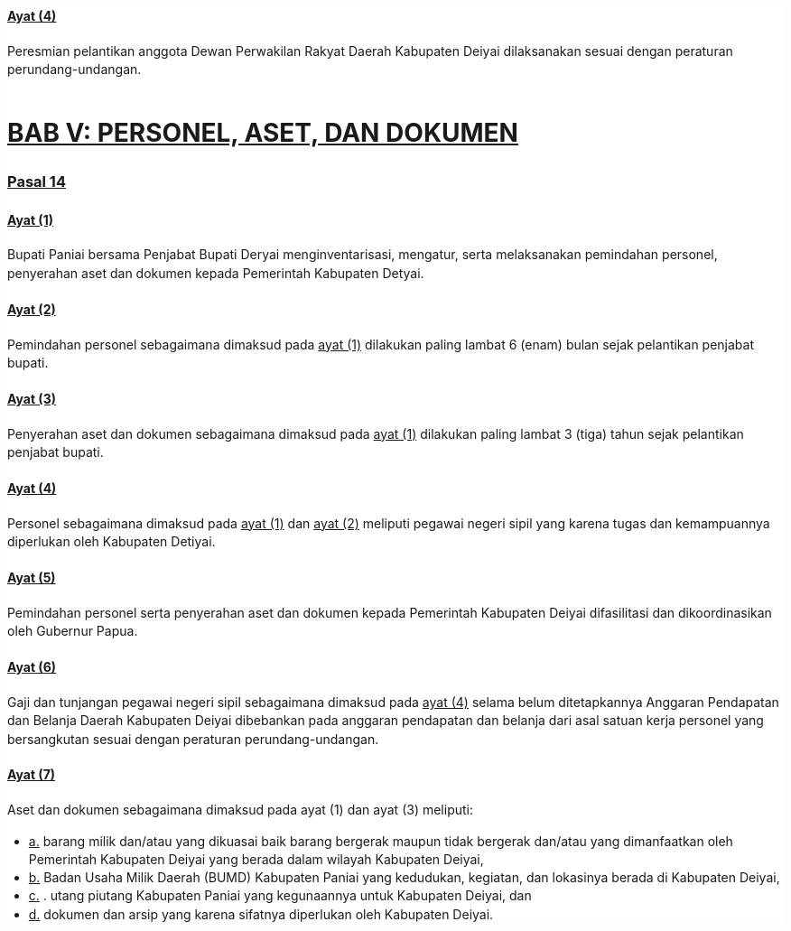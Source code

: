 #### [Ayat (4)](http://example.org/legal/peraturan/uu/2008/55/pasal/0013/versi/20081126/ayat/0004)
Peresmian pelantikan anggota Dewan Perwakilan Rakyat Daerah Kabupaten Deiyai dilaksanakan sesuai dengan peraturan perundang-undangan.

 


# [BAB V: PERSONEL, ASET, DAN DOKUMEN](http://example.org/legal/peraturan/uu/2008/55/bab/0005)

### [Pasal 14](http://example.org/legal/peraturan/uu/2008/55/pasal/0014)

#### [Ayat (1)](http://example.org/legal/peraturan/uu/2008/55/pasal/0014/versi/20081126/ayat/0001)
Bupati Paniai bersama Penjabat Bupati Deryai menginventarisasi, mengatur, serta melaksanakan pemindahan personel, penyerahan aset dan dokumen kepada Pemerintah Kabupaten Detyai.

#### [Ayat (2)](http://example.org/legal/peraturan/uu/2008/55/pasal/0014/versi/20081126/ayat/0002)
Pemindahan personel sebagaimana dimaksud pada [ayat (1)](http://example.org/legal/peraturan/uu/2008/55/pasal/0014/versi/20081126/ayat/0001) dilakukan paling lambat 6 (enam) bulan sejak pelantikan penjabat bupati.

#### [Ayat (3)](http://example.org/legal/peraturan/uu/2008/55/pasal/0014/versi/20081126/ayat/0003)
Penyerahan aset dan dokumen sebagaimana dimaksud pada [ayat (1)](http://example.org/legal/peraturan/uu/2008/55/pasal/0014/versi/20081126/ayat/0001) dilakukan paling lambat 3 (tiga) tahun sejak pelantikan penjabat bupati.

#### [Ayat (4)](http://example.org/legal/peraturan/uu/2008/55/pasal/0014/versi/20081126/ayat/0004)
Personel sebagaimana dimaksud pada [ayat (1)](http://example.org/legal/peraturan/uu/2008/55/pasal/0014/versi/20081126/ayat/0001) dan [ayat (2)](http://example.org/legal/peraturan/uu/2008/55/pasal/0014/versi/20081126/ayat/0002) meliputi pegawai negeri sipil yang karena tugas dan kemampuannya diperlukan oleh Kabupaten Detiyai.

#### [Ayat (5)](http://example.org/legal/peraturan/uu/2008/55/pasal/0014/versi/20081126/ayat/0005)
Pemindahan personel serta penyerahan aset dan dokumen kepada Pemerintah Kabupaten Deiyai difasilitasi dan dikoordinasikan oleh Gubernur Papua.

#### [Ayat (6)](http://example.org/legal/peraturan/uu/2008/55/pasal/0014/versi/20081126/ayat/0006)
Gaji dan tunjangan pegawai negeri sipil sebagaimana dimaksud pada [ayat (4)](http://example.org/legal/peraturan/uu/2008/55/pasal/0014/versi/20081126/ayat/0004) selama belum ditetapkannya Anggaran Pendapatan dan Belanja Daerah Kabupaten Deiyai dibebankan pada anggaran pendapatan dan belanja dari asal satuan kerja personel yang bersangkutan sesuai dengan peraturan perundang-undangan.

#### [Ayat (7)](http://example.org/legal/peraturan/uu/2008/55/pasal/0014/versi/20081126/ayat/0007)
Aset dan dokumen sebagaimana dimaksud pada ayat (1) dan ayat (3) meliputi:
* [a.](http://example.org/legal/peraturan/uu/2008/55/pasal/0014/versi/20081126/ayat/0007/huruf/a) barang milik dan/atau yang dikuasai baik barang bergerak maupun tidak bergerak dan/atau yang dimanfaatkan oleh Pemerintah Kabupaten Deiyai yang berada dalam wilayah Kabupaten Deiyai,
* [b.](http://example.org/legal/peraturan/uu/2008/55/pasal/0014/versi/20081126/ayat/0007/huruf/b) Badan Usaha Milik Daerah (BUMD) Kabupaten Paniai yang kedudukan, kegiatan, dan lokasinya berada di Kabupaten Deiyai,
* [c.](http://example.org/legal/peraturan/uu/2008/55/pasal/0014/versi/20081126/ayat/0007/huruf/c) . utang piutang Kabupaten Paniai yang kegunaannya untuk Kabupaten Deiyai, dan
* [d.](http://example.org/legal/peraturan/uu/2008/55/pasal/0014/versi/20081126/ayat/0007/huruf/d) dokumen dan arsip yang karena sifatnya diperlukan oleh Kabupaten Deiyai.
